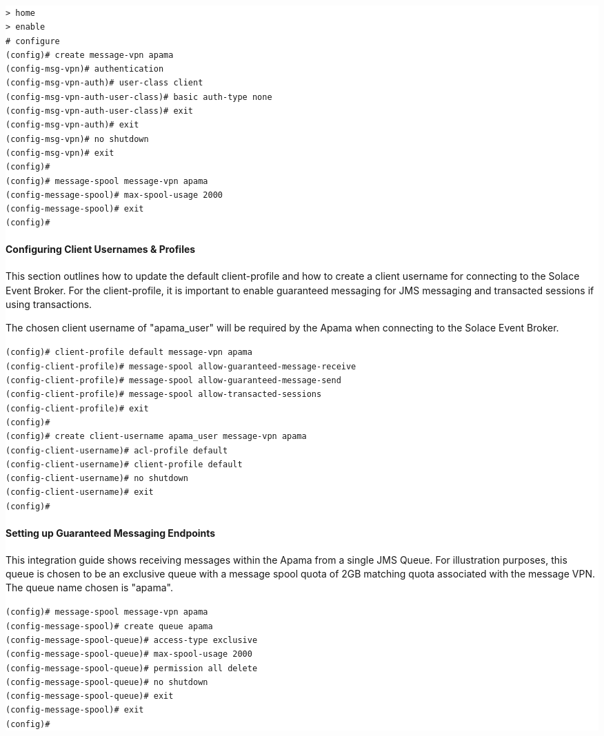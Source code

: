 

```
> home
> enable
# configure
(config)# create message-vpn apama
(config-msg-vpn)# authentication
(config-msg-vpn-auth)# user-class client
(config-msg-vpn-auth-user-class)# basic auth-type none
(config-msg-vpn-auth-user-class)# exit
(config-msg-vpn-auth)# exit
(config-msg-vpn)# no shutdown
(config-msg-vpn)# exit
(config)#
(config)# message-spool message-vpn apama
(config-message-spool)# max-spool-usage 2000
(config-message-spool)# exit
(config)#
```

#### Configuring Client Usernames & Profiles

This section outlines how to update the default client-profile and how to create a client username for connecting to the Solace Event Broker. For the client-profile, it is important to enable guaranteed messaging for JMS messaging and transacted sessions if using transactions.

The chosen client username of "apama_user" will be required by the Apama when connecting to the Solace Event Broker.

```
(config)# client-profile default message-vpn apama
(config-client-profile)# message-spool allow-guaranteed-message-receive
(config-client-profile)# message-spool allow-guaranteed-message-send
(config-client-profile)# message-spool allow-transacted-sessions
(config-client-profile)# exit
(config)#
(config)# create client-username apama_user message-vpn apama
(config-client-username)# acl-profile default	
(config-client-username)# client-profile default
(config-client-username)# no shutdown
(config-client-username)# exit
(config)#
```

#### Setting up Guaranteed Messaging Endpoints
This integration guide shows receiving messages within the Apama from a single JMS Queue. For illustration purposes, this queue is chosen to be an exclusive queue with a message spool quota of 2GB matching quota associated with the message VPN. The queue name chosen is "apama".

```
(config)# message-spool message-vpn apama
(config-message-spool)# create queue apama
(config-message-spool-queue)# access-type exclusive
(config-message-spool-queue)# max-spool-usage 2000
(config-message-spool-queue)# permission all delete
(config-message-spool-queue)# no shutdown
(config-message-spool-queue)# exit
(config-message-spool)# exit
(config)#
```
